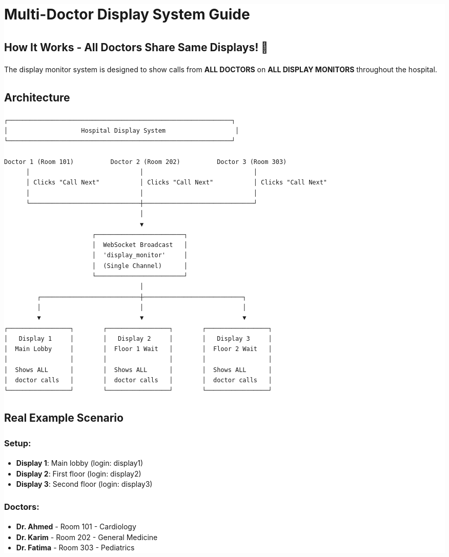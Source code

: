 # Multi-Doctor Display System Guide

## How It Works - All Doctors Share Same Displays! 🏥

The display monitor system is designed to show calls from **ALL DOCTORS** on **ALL DISPLAY MONITORS** throughout the hospital.

## Architecture

```
┌─────────────────────────────────────────────────────────────┐
│                    Hospital Display System                   │
└─────────────────────────────────────────────────────────────┘

Doctor 1 (Room 101)          Doctor 2 (Room 202)          Doctor 3 (Room 303)
      │                              │                              │
      │ Clicks "Call Next"           │ Clicks "Call Next"           │ Clicks "Call Next"
      │                              │                              │
      └──────────────────────────────┼──────────────────────────────┘
                                     │
                                     ▼
                        ┌────────────────────────┐
                        │  WebSocket Broadcast   │
                        │  'display_monitor'     │
                        │  (Single Channel)      │
                        └────────────────────────┘
                                     │
         ┌───────────────────────────┼───────────────────────────┐
         │                           │                           │
         ▼                           ▼                           ▼
┌─────────────────┐        ┌─────────────────┐        ┌─────────────────┐
│   Display 1     │        │   Display 2     │        │   Display 3     │
│  Main Lobby     │        │  Floor 1 Wait   │        │  Floor 2 Wait   │
│                 │        │                 │        │                 │
│  Shows ALL      │        │  Shows ALL      │        │  Shows ALL      │
│  doctor calls   │        │  doctor calls   │        │  doctor calls   │
└─────────────────┘        └─────────────────┘        └─────────────────┘
```

## Real Example Scenario

### Setup:
- **Display 1**: Main lobby (login: display1)
- **Display 2**: First floor (login: display2)
- **Display 3**: Second floor (login: display3)

### Doctors:
- **Dr. Ahmed** - Room 101 - Cardiology
- **Dr. Karim** - Room 202 - General Medicine
- **Dr. Fatima** - Room 303 - Pediatrics
